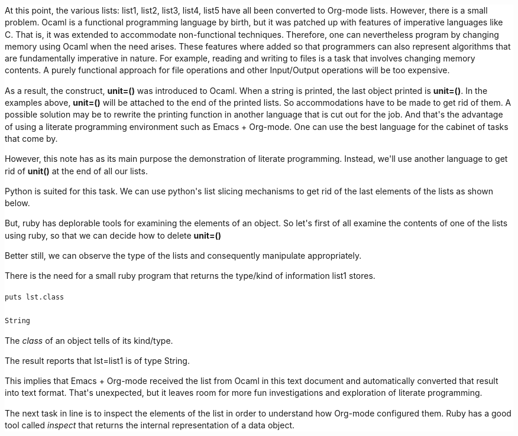 
At this point, the various lists: list1, list2, list3, list4,
list5 have all been converted to Org-mode lists. However, there is
a small problem. Ocaml is a functional programming language by
birth, but it was patched up with features of imperative languages
like C. That is, it was extended to accommodate non-functional
techniques. Therefore, one can nevertheless program by changing memory using
Ocaml when the need arises. These features where added so that
programmers can also represent algorithms that are fundamentally
imperative in nature. For example, reading and writing to files is a task
that involves changing memory contents. A purely functional
approach for file operations and other Input/Output operations
will be too expensive.

As a result, the construct, **unit=()** was introduced to Ocaml. When
a string is printed, the last object printed is **unit=()**. In the
examples above, **unit=()** will be attached to the end of the printed
lists. So accommodations have to be made to get rid of them. A
possible solution may be to rewrite the printing function in
another language that is cut  out for the job. And that's the
advantage of using a literate programming environment such as
Emacs + Org-mode. One can use the best language for the cabinet of
tasks that come by.

However, this note has as its main purpose the demonstration of
literate programming. Instead, we'll use another language to get
rid of **unit()** at the end of all our lists.

Python is suited for this task. We can use python's list
slicing mechanisms to get rid of the last elements of the lists as
shown below.

But, ruby has deplorable tools for examining the elements of an
object. So let's first of all examine the contents of one of the
lists using ruby, so that we can decide how to delete **unit=()**

Better still, we can observe the type of the lists and
consequently manipulate appropriately.

There is the need for  a small ruby program that returns the type/kind
 of information list1 stores.

    puts lst.class

    String

The *class* of an object tells of its kind/type.

The result reports that lst=list1 is of type String.

This implies that Emacs + Org-mode received the list from Ocaml in
this text document and automatically converted that result into
text format. That's unexpected, but it leaves room for more fun
investigations and exploration of literate programming.

The next task in line is to inspect the elements of the list in
order to understand how Org-mode configured them. Ruby has a good
tool called *inspect* that returns the internal representation of
a data object.
